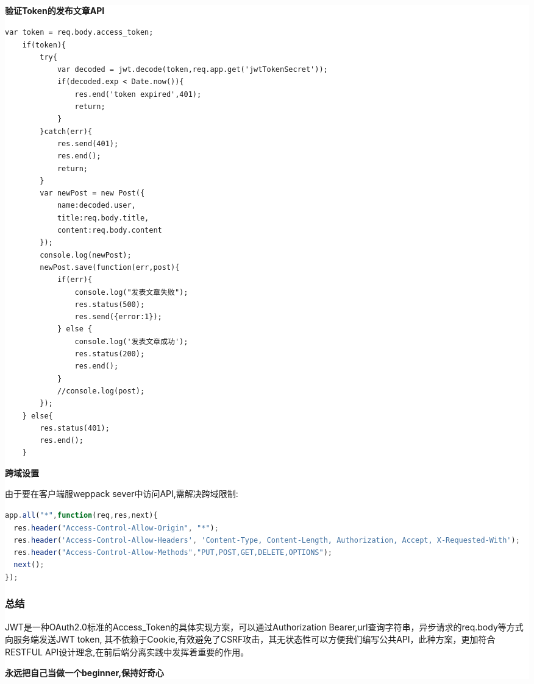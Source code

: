 **验证Token的发布文章API**

```JS
var token = req.body.access_token;
    if(token){
        try{
            var decoded = jwt.decode(token,req.app.get('jwtTokenSecret'));
            if(decoded.exp < Date.now()){
                res.end('token expired',401);
                return;
            }
        }catch(err){
            res.send(401);
            res.end();
            return;
        }
        var newPost = new Post({
            name:decoded.user,
            title:req.body.title,
            content:req.body.content
        });
        console.log(newPost);
        newPost.save(function(err,post){
            if(err){
                console.log("发表文章失败");
                res.status(500);
                res.send({error:1});
            } else {
                console.log('发表文章成功');
                res.status(200);
                res.end();
            }
            //console.log(post);
        });
    } else{
        res.status(401);
        res.end();
    }
```

**跨域设置**

由于要在客户端服weppack sever中访问API,需解决跨域限制:

```js
app.all("*",function(req,res,next){
  res.header("Access-Control-Allow-Origin", "*");
  res.header('Access-Control-Allow-Headers', 'Content-Type, Content-Length, Authorization, Accept, X-Requested-With');
  res.header("Access-Control-Allow-Methods","PUT,POST,GET,DELETE,OPTIONS");
  next();
});
```

### 总结

JWT是一种OAuth2.0标准的Access_Token的具体实现方案，可以通过Authorization Bearer,url查询字符串，异步请求的req.body等方式向服务端发送JWT token, 其不依赖于Cookie,有效避免了CSRF攻击，其无状态性可以方便我们编写公共API，此种方案，更加符合RESTFUL API设计理念,在前后端分离实践中发挥着重要的作用。

**永远把自己当做一个beginner,保持好奇心**